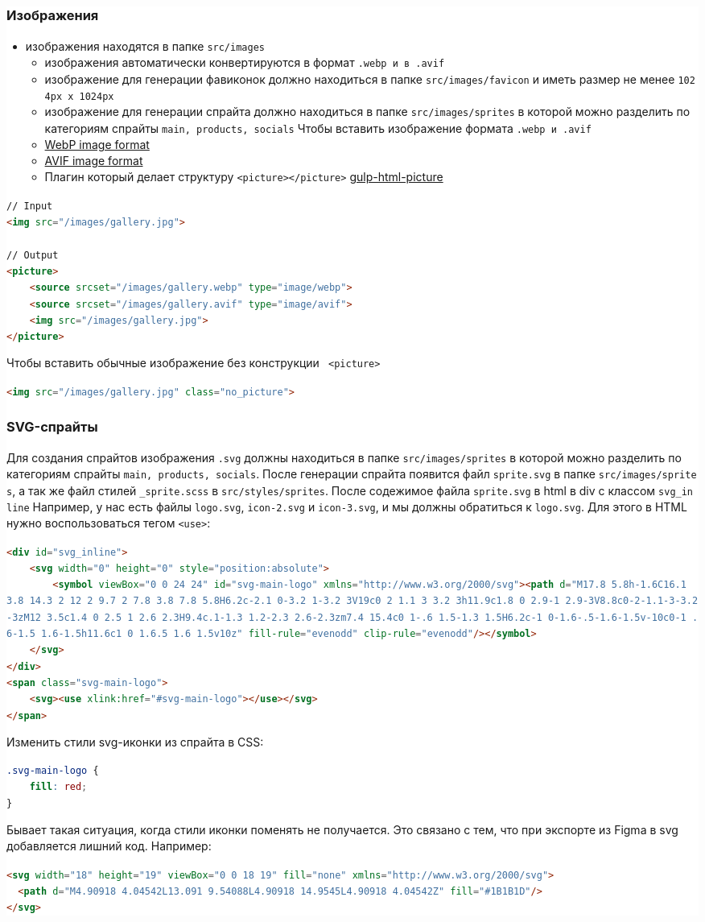 ### Изображения
* изображения находятся в папке ```src/images```
    * изображения автоматически конвертируются в формат ```.webp и в .avif```
    * изображение для генерации фавиконок должно находиться в папке ```src/images/favicon``` и иметь размер не менее ```1024px x 1024px```
    * изображение для генерации спрайта должно находиться в папке ```src/images/sprites``` в которой можно разделить по категориям спрайты ```main, products, socials```
	Чтобы вставить изображение формата ```.webp и .avif```
    * [WebP image format](https://caniuse.com/webp)
    * [AVIF image format](https://caniuse.com/avif)
    * Плагин который делает структуру ```<picture></picture>``` [gulp-html-picture](https://github.com/tobolyakov/gulp-html-picture)
```html
// Input
<img src="/images/gallery.jpg">

// Output
<picture>
	<source srcset="/images/gallery.webp" type="image/webp">
	<source srcset="/images/gallery.avif" type="image/avif">
	<img src="/images/gallery.jpg">
</picture>
```

Чтобы вставить обычные изображение без конструкции ``` <picture>```

```html
<img src="/images/gallery.jpg" class="no_picture">
```

### SVG-спрайты

Для создания спрайтов изображения ```.svg``` должны находиться в папке ```src/images/sprites```  в которой можно разделить по категориям спрайты ```main, products, socials```.
После генерации спрайта появится файл ```sprite.svg``` в папке ```src/images/sprites```, а так же файл стилей ```_sprite.scss``` в ```src/styles/sprites```. После содежимое файла ```sprite.svg``` в html в div с классом ```svg_inline```
Например, у нас есть файлы ```logo.svg```, ```icon-2.svg``` и ```icon-3.svg```, и мы должны обратиться к ```logo.svg```. Для этого в HTML нужно воспользоваться тегом ```<use>```:

```html
<div id="svg_inline">
	<svg width="0" height="0" style="position:absolute">
		<symbol viewBox="0 0 24 24" id="svg-main-logo" xmlns="http://www.w3.org/2000/svg"><path d="M17.8 5.8h-1.6C16.1 3.8 14.3 2 12 2 9.7 2 7.8 3.8 7.8 5.8H6.2c-2.1 0-3.2 1-3.2 3V19c0 2 1.1 3 3.2 3h11.9c1.8 0 2.9-1 2.9-3V8.8c0-2-1.1-3-3.2-3zM12 3.5c1.4 0 2.5 1 2.6 2.3H9.4c.1-1.3 1.2-2.3 2.6-2.3zm7.4 15.4c0 1-.6 1.5-1.3 1.5H6.2c-1 0-1.6-.5-1.6-1.5v-10c0-1 .6-1.5 1.6-1.5h11.6c1 0 1.6.5 1.6 1.5v10z" fill-rule="evenodd" clip-rule="evenodd"/></symbol>
	</svg>
</div>
<span class="svg-main-logo">
	<svg><use xlink:href="#svg-main-logo"></use></svg>
</span>
```
Изменить стили svg-иконки из спрайта в CSS:
```css
.svg-main-logo {
    fill: red;
}
```
Бывает такая ситуация, когда стили иконки поменять не получается. Это связано с тем, что при экспорте из Figma в svg добавляется лишний код. Например:
```html
<svg width="18" height="19" viewBox="0 0 18 19" fill="none" xmlns="http://www.w3.org/2000/svg">
  <path d="M4.90918 4.04542L13.091 9.54088L4.90918 14.9545L4.90918 4.04542Z" fill="#1B1B1D"/>
</svg>
```